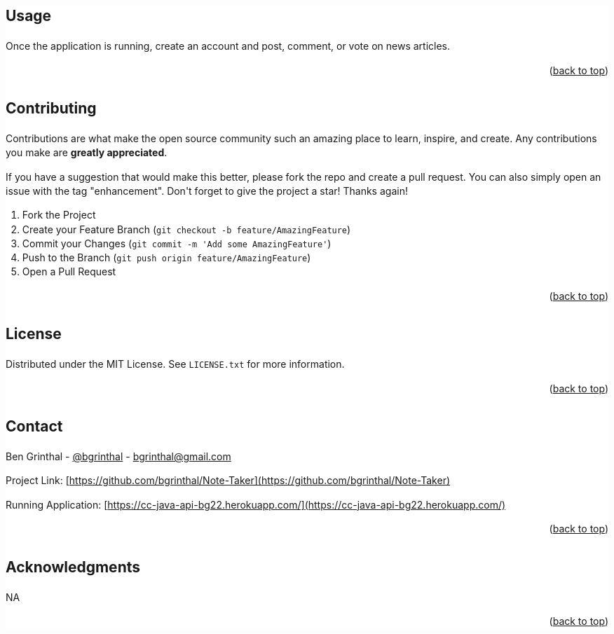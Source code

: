 


## Usage

Once the application is running, create an account and post, comment, or vote on news articles.

<p align="right">(<a href="#readme-top">back to top</a>)</p>



## Contributing

Contributions are what make the open source community such an amazing place to learn, inspire, and create. Any contributions you make are **greatly appreciated**.

If you have a suggestion that would make this better, please fork the repo and create a pull request. You can also simply open an issue with the tag "enhancement".
Don't forget to give the project a star! Thanks again!

1. Fork the Project
2. Create your Feature Branch (`git checkout -b feature/AmazingFeature`)
3. Commit your Changes (`git commit -m 'Add some AmazingFeature'`)
4. Push to the Branch (`git push origin feature/AmazingFeature`)
5. Open a Pull Request

<p align="right">(<a href="#readme-top">back to top</a>)</p>




## License

Distributed under the MIT License. See `LICENSE.txt` for more information.

<p align="right">(<a href="#readme-top">back to top</a>)</p>




## Contact

Ben Grinthal - [@bgrinthal](https://github.com/bgrinthal) - bgrinthal@gmail.com

Project Link: [https://github.com/bgrinthal/Note-Taker](https://github.com/bgrinthal/Note-Taker)

Running Application: [https://cc-java-api-bg22.herokuapp.com/](https://cc-java-api-bg22.herokuapp.com/)

<p align="right">(<a href="#readme-top">back to top</a>)</p>




## Acknowledgments

NA

<p align="right">(<a href="#readme-top">back to top</a>)</p>
